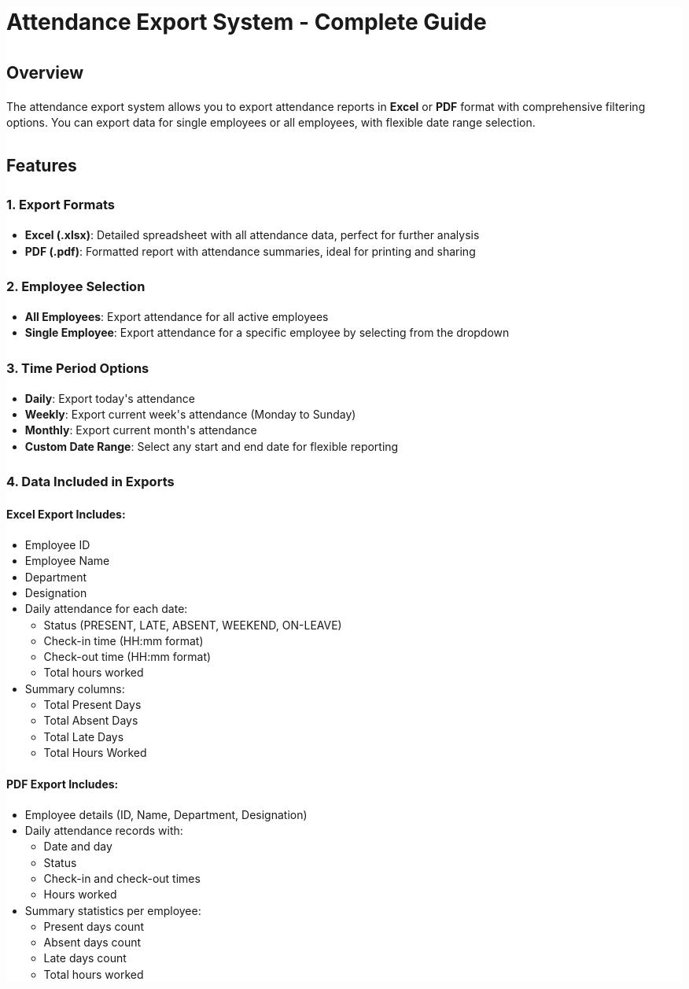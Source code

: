 # Attendance Export System - Complete Guide

## Overview
The attendance export system allows you to export attendance reports in **Excel** or **PDF** format with comprehensive filtering options. You can export data for single employees or all employees, with flexible date range selection.

## Features

### 1. **Export Formats**
- **Excel (.xlsx)**: Detailed spreadsheet with all attendance data, perfect for further analysis
- **PDF (.pdf)**: Formatted report with attendance summaries, ideal for printing and sharing

### 2. **Employee Selection**
- **All Employees**: Export attendance for all active employees
- **Single Employee**: Export attendance for a specific employee by selecting from the dropdown

### 3. **Time Period Options**
- **Daily**: Export today's attendance
- **Weekly**: Export current week's attendance (Monday to Sunday)
- **Monthly**: Export current month's attendance
- **Custom Date Range**: Select any start and end date for flexible reporting

### 4. **Data Included in Exports**

#### Excel Export Includes:
- Employee ID
- Employee Name
- Department
- Designation
- Daily attendance for each date:
  - Status (PRESENT, LATE, ABSENT, WEEKEND, ON-LEAVE)
  - Check-in time (HH:mm format)
  - Check-out time (HH:mm format)
  - Total hours worked
- Summary columns:
  - Total Present Days
  - Total Absent Days
  - Total Late Days
  - Total Hours Worked

#### PDF Export Includes:
- Employee details (ID, Name, Department, Designation)
- Daily attendance records with:
  - Date and day
  - Status
  - Check-in and check-out times
  - Hours worked
- Summary statistics per employee:
  - Present days count
  - Absent days count
  - Late days count
  - Total hours worked
